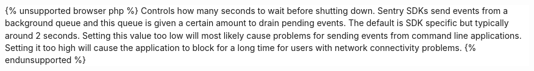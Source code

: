 {% unsupported browser php %}
Controls how many seconds to wait before shutting down.  Sentry SDKs send events from a background
queue and this queue is given a certain amount to drain pending events.  The default is SDK specific
but typically around 2 seconds.  Setting this value too low will most likely cause problems for
sending events from command line applications.  Setting it too high will cause the application to
block for a long time for users with network connectivity problems.
{% endunsupported %}
